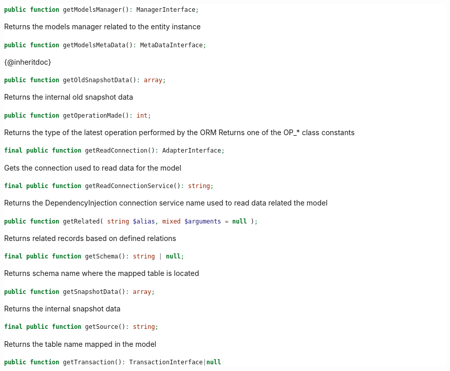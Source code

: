 
```php
public function getModelsManager(): ManagerInterface;
```
Returns the models manager related to the entity instance


```php
public function getModelsMetaData(): MetaDataInterface;
```
{@inheritdoc}


```php
public function getOldSnapshotData(): array;
```
Returns the internal old snapshot data


```php
public function getOperationMade(): int;
```
Returns the type of the latest operation performed by the ORM Returns one of the OP_* class constants


```php
final public function getReadConnection(): AdapterInterface;
```
Gets the connection used to read data for the model


```php
final public function getReadConnectionService(): string;
```
Returns the DependencyInjection connection service name used to read data related the model


```php
public function getRelated( string $alias, mixed $arguments = null );
```
Returns related records based on defined relations


```php
final public function getSchema(): string | null;
```
Returns schema name where the mapped table is located


```php
public function getSnapshotData(): array;
```
Returns the internal snapshot data


```php
final public function getSource(): string;
```
Returns the table name mapped in the model


```php
public function getTransaction(): TransactionInterface|null
```
